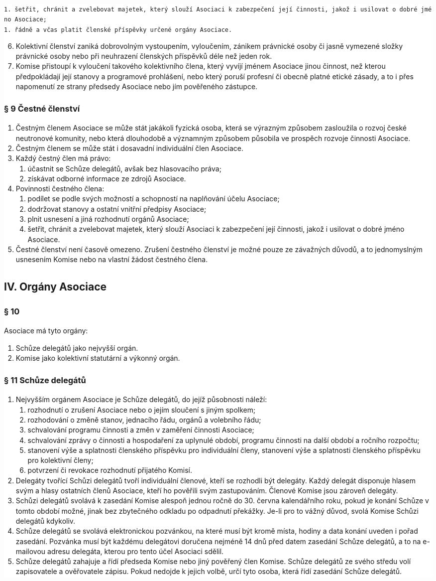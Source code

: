     1. šetřit, chránit a zvelebovat majetek, který slouží Asociaci k zabezpečení její činnosti, jakož i usilovat o dobré jméno Asociace;
    1. řádně a včas platit členské příspěvky určené orgány Asociace.
6.	Kolektivní členství zaniká dobrovolným vystoupením, vyloučením, zánikem právnické osoby či jasně vymezené složky právnické osoby nebo při neuhrazení členských příspěvků déle než jeden rok.
7.	Komise přistoupí k vyloučení takového kolektivního člena, který vyvíjí jménem Asociace jinou činnost, než kterou předpokládají její stanovy a programové prohlášení, nebo který poruší profesní či obecně platné etické zásady, a to i přes napomenutí ze strany předsedy Asociace nebo jím pověřeného zástupce.

### § 9	Čestné členství

1.	Čestným členem Asociace se může stát jakákoli fyzická osoba, která se výrazným způsobem zasloužila o rozvoj české neutronové komunity, nebo která dlouhodobě a významným způsobem působila ve prospěch rozvoje činnosti Asociace.
2.	Čestným členem se může stát i dosavadní individuální člen Asociace.
3.	Každý čestný člen má právo:
    1. účastnit se Schůze delegátů, avšak bez hlasovacího práva;
    2. získávat odborné informace ze zdrojů Asociace.
4.	Povinnosti čestného člena:
    1. podílet se podle svých možností a schopností na naplňování účelu Asociace; 
    1. dodržovat stanovy a ostatní vnitřní předpisy Asociace;
    1. plnit usnesení a jiná rozhodnutí orgánů Asociace;
    1. šetřit, chránit a zvelebovat majetek, který slouží Asociaci k zabezpečení její činnosti, jakož i usilovat o dobré jméno Asociace.
5.	Čestné členství není časově omezeno. Zrušení čestného členství je možné pouze ze závažných důvodů, a to jednomyslným usnesením Komise nebo na vlastní žádost čestného člena.

## IV.	Orgány Asociace

### § 10	 

Asociace má tyto orgány:

1.	Schůze delegátů jako nejvyšší orgán.
2.	Komise jako kolektivní statutární a výkonný orgán.

### § 11	Schůze delegátů

1.	Nejvyšším orgánem Asociace je Schůze delegátů, do jejíž působnosti náleží:
    1. rozhodnutí o zrušení Asociace nebo o jejím sloučení s jiným spolkem;
    1. rozhodování o změně stanov, jednacího řádu, orgánů a volebního řádu;
    1. schvalování programu činnosti a změn v zaměření činnosti Asociace;
    1. schvalování zprávy o činnosti a hospodaření za uplynulé období, programu činnosti na další období a ročního rozpočtu;
    1. stanovení výše a splatnosti členského příspěvku pro individuální členy, stanovení výše a splatnosti členského příspěvku pro kolektivní členy;
    1. potvrzení či revokace rozhodnutí přijatého Komisí.
2.	Delegáty tvořící Schůzi delegátů tvoří individuální členové, kteří se rozhodli být delegáty. Každý delegát disponuje hlasem svým a hlasy ostatních členů Asociace, kteří ho pověřili svým zastupováním. Členové Komise jsou zároveň delegáty.
3.	Schůzi delegátů svolává k zasedání Komise alespoň jednou ročně do 30. června kalendářního roku, pokud je konání Schůze v tomto období možné, jinak bez zbytečného odkladu po odpadnutí překážky. Je-li pro to vážný důvod, svolá Komise Schůzi delegátů kdykoliv.
4.	Schůze delegátů se svolává elektronickou pozvánkou, na které musí být kromě místa, hodiny a data konání uveden i pořad zasedání. Pozvánka musí být každému delegátovi doručena nejméně 14 dnů před datem zasedání Schůze delegátů, a to na e-mailovou adresu delegáta, kterou pro tento účel Asociaci sdělil.
5.	Schůze delegátů zahajuje a řídí předseda Komise nebo jiný pověřený člen Komise. Schůze delegátů ze svého středu volí zapisovatele a ověřovatele zápisu. Pokud nedojde k jejich volbě, určí tyto osoba, která řídí zasedání Schůze delegátů.
